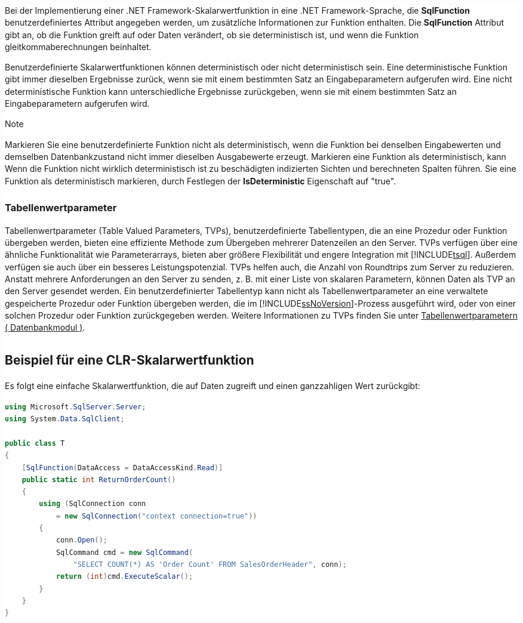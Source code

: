  Bei der Implementierung einer .NET Framework-Skalarwertfunktion in eine .NET Framework-Sprache, die **SqlFunction** benutzerdefiniertes Attribut angegeben werden, um zusätzliche Informationen zur Funktion enthalten. Die **SqlFunction** Attribut gibt an, ob die Funktion greift auf oder Daten verändert, ob sie deterministisch ist, und wenn die Funktion gleitkommaberechnungen beinhaltet.  
  
 Benutzerdefinierte Skalarwertfunktionen können deterministisch oder nicht deterministisch sein. Eine deterministische Funktion gibt immer dieselben Ergebnisse zurück, wenn sie mit einem bestimmten Satz an Eingabeparametern aufgerufen wird. Eine nicht deterministische Funktion kann unterschiedliche Ergebnisse zurückgeben, wenn sie mit einem bestimmten Satz an Eingabeparametern aufgerufen wird.  
  
> [!NOTE]  
>  Markieren Sie eine benutzerdefinierte Funktion nicht als deterministisch, wenn die Funktion bei denselben Eingabewerten und demselben Datenbankzustand nicht immer dieselben Ausgabewerte erzeugt. Markieren eine Funktion als deterministisch, kann Wenn die Funktion nicht wirklich deterministisch ist zu beschädigten indizierten Sichten und berechneten Spalten führen. Sie eine Funktion als deterministisch markieren, durch Festlegen der **IsDeterministic** Eigenschaft auf "true".  
  
### <a name="table-valued-parameters"></a>Tabellenwertparameter  
 Tabellenwertparameter (Table Valued Parameters, TVPs), benutzerdefinierte Tabellentypen, die an eine Prozedur oder Funktion übergeben werden, bieten eine effiziente Methode zum Übergeben mehrerer Datenzeilen an den Server. TVPs verfügen über eine ähnliche Funktionalität wie Parameterarrays, bieten aber größere Flexibilität und engere Integration mit [!INCLUDE[tsql](../../includes/tsql-md.md)]. Außerdem verfügen sie auch über ein besseres Leistungspotenzial. TVPs helfen auch, die Anzahl von Roundtrips zum Server zu reduzieren. Anstatt mehrere Anforderungen an den Server zu senden, z. B. mit einer Liste von skalaren Parametern, können Daten als TVP an den Server gesendet werden. Ein benutzerdefinierter Tabellentyp kann nicht als Tabellenwertparameter an eine verwaltete gespeicherte Prozedur oder Funktion übergeben werden, die im [!INCLUDE[ssNoVersion](../../includes/ssnoversion-md.md)]-Prozess ausgeführt wird, oder von einer solchen Prozedur oder Funktion zurückgegeben werden. Weitere Informationen zu TVPs finden Sie unter [Tabellenwertparametern &#40; Datenbankmodul &#41;](../../relational-databases/tables/use-table-valued-parameters-database-engine.md).  
  
## <a name="example-of-a-clr-scalar-valued-function"></a>Beispiel für eine CLR-Skalarwertfunktion  
 Es folgt eine einfache Skalarwertfunktion, die auf Daten zugreift und einen ganzzahligen Wert zurückgibt:  
  
```csharp  
using Microsoft.SqlServer.Server;  
using System.Data.SqlClient;  
  
public class T  
{  
    [SqlFunction(DataAccess = DataAccessKind.Read)]  
    public static int ReturnOrderCount()  
    {  
        using (SqlConnection conn   
            = new SqlConnection("context connection=true"))  
        {  
            conn.Open();  
            SqlCommand cmd = new SqlCommand(  
                "SELECT COUNT(*) AS 'Order Count' FROM SalesOrderHeader", conn);  
            return (int)cmd.ExecuteScalar();  
        }  
    }  
}  
```  
  